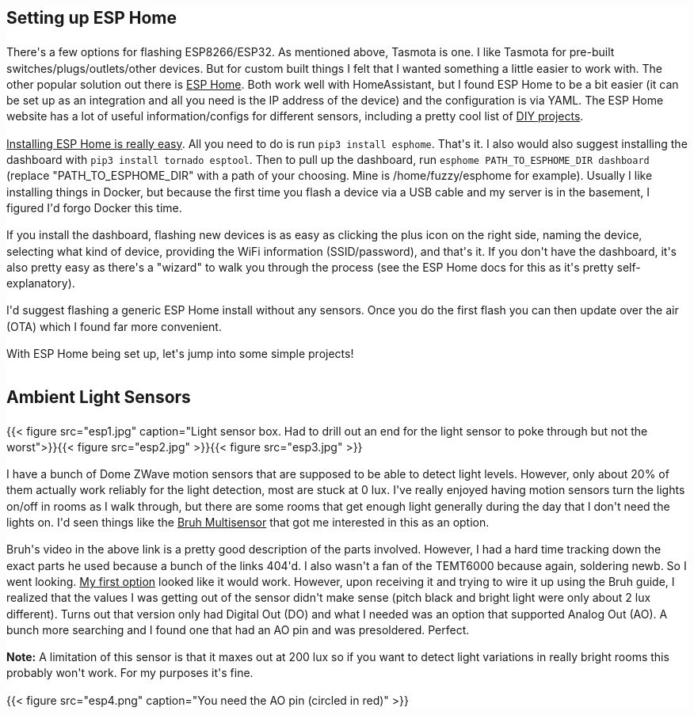 ## Setting up ESP Home

There's a few options for flashing ESP8266/ESP32.  As mentioned above, Tasmota is one.  I like Tasmota for pre-built switches/plugs/outlets/other devices.  But for custom built things I felt that I wanted something a little easier to work with.  The other popular solution out there is [ESP Home](https://esphome.io/).  Both work well with HomeAssistant, but I found ESP Home to be a bit easier (it can be set up as an integration and all you need is the IP address of the device) and the configuration is via YAML.  The ESP Home website has a lot of useful information/configs for different sensors, including a pretty cool list of [DIY projects](https://esphome.io/guides/diy.html).

[Installing ESP Home is really easy](https://esphome.io/guides/getting_started_command_line.html).  All you need to do is run `pip3 install esphome`.  That's it.  I also would also suggest installing the dashboard with `pip3 install tornado esptool`.  Then to pull up the dashboard, run `esphome PATH_TO_ESPHOME_DIR dashboard` (replace "PATH_TO_ESPHOME_DIR" with a path of your choosing.  Mine is /home/fuzzy/esphome for example).  Usually I like installing things in Docker, but because the first time you flash a device via a USB cable and my server is in the basement, I figured I'd forgo Docker this time.

If you install the dashboard, flashing new devices is as easy as clicking the plus icon on the right side, naming the device, selecting what kind of device, providing the WiFi information (SSID/password), and that's it.  If you don't have the dashboard, it's also pretty easy as there's a "wizard" to walk you through the process (see the ESP Home docs for this as it's pretty self-explanatory).

I'd suggest flashing a generic ESP Home install without any sensors.  Once you do the first flash you can then update over the air (OTA) which I found far more convenient.

With ESP Home being set up, let's jump into some simple projects!

## Ambient Light Sensors

{{< figure src="esp1.jpg" caption="Light sensor box. Had to drill out an end for the light sensor to poke through but not the worst">}}{{< figure src="esp2.jpg" >}}{{< figure src="esp3.jpg" >}}

I have a bunch of Dome ZWave motion sensors that are supposed to be able to detect light levels.  However, only about 20% of them actually work reliably for the light detection, most are stuck at 0 lux.  I've really enjoyed having motion sensors turn the lights on/off in rooms as I walk through, but there are some rooms that get enough light generally during the day that I don't need the lights on.  I'd seen things like the [Bruh Multisensor](https://esphome.io/cookbook/bruh.html) that got me interested in this as an option.

Bruh's video in the above link is a pretty good description of the parts involved.  However, I had a hard time tracking down the exact parts he used because a bunch of the links 404'd.  I also wasn't a fan of the TEMT6000 because again, soldering newb.  So I went looking. [My first option](https://smile.amazon.com/gp/product/B07B94Q1C8) looked like it would work.  However, upon receiving it and trying to wire it up using the Bruh guide, I realized that the values I was getting out of the sensor didn't make sense (pitch black and bright light were only about 2 lux different).  Turns out that version only had Digital Out (DO) and what I needed was an option that supported Analog Out (AO).  A bunch more searching and I found one that had an AO pin and was presoldered.  Perfect.

**Note:** A limitation of this sensor is that it maxes out at 200 lux so if you want to detect light variations in really bright rooms this probably won't work.  For my purposes it's fine.

{{< figure src="esp4.png" caption="You need the AO pin (circled in red)" >}}
